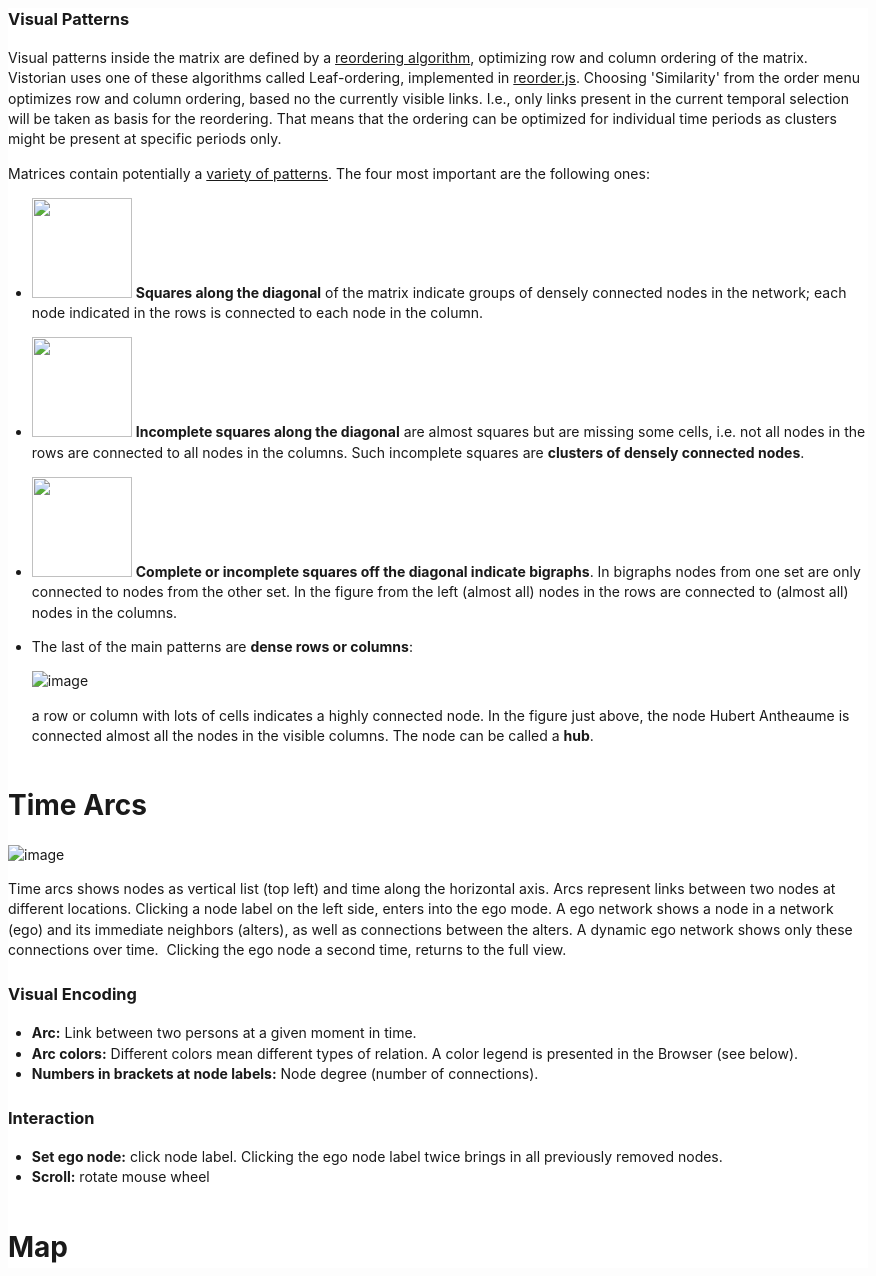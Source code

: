 ### Visual Patterns

Visual patterns inside the matrix are defined by a [reordering algorithm](https://hal.inria.fr/hal-01326759/document), optimizing row and column ordering of the matrix. Vistorian uses one of these algorithms called Leaf-ordering, implemented in [reorder.js](https://github.com/jdfekete/reorder.js/). Choosing 'Similarity' from the order menu optimizes row and column ordering, based no the currently visible links. I.e., only links present in the current temporal selection will be taken as basis for the reordering. That means that the ordering can be optimized for individual time periods as clusters might be present at specific periods only.

Matrices contain potentially a [variety of patterns](https://hal.inria.fr/hal-01326759/document). The four most important are the following ones:

* <img src="assets/Images/matrixDiagram1.png" width="100" height="100">  **Squares along the diagonal** of the matrix indicate groups of densely connected nodes in the network; each node indicated in the rows is connected to each node in the column.
* <img src="assets/Images/matrixDiagram2.png" width="100" height="100">   **Incomplete squares along the diagonal** are almost squares but are missing some cells, i.e. not all nodes in the rows are connected to all nodes in the columns. Such incomplete squares are **clusters of densely connected nodes**. 
* <img src="assets/Images/matrixDiagram3.png" width="100" height="100">   **Complete or incomplete squares off the diagonal indicate bigraphs**. In bigraphs nodes from one set are only connected to nodes from the other set. In the figure from the left (almost all) nodes in the rows are connected to (almost all) nodes in the columns.
* The last of the main patterns are **dense rows or columns**: 

    ![image](assets/Images/matrixDiagram4.png)

    a row or column with lots of cells indicates a highly connected node. In the figure just above, the node Hubert Antheaume is connected almost all the nodes in the visible columns. The node can be called a **hub**.




# Time Arcs

![image](assets/Images/timeline.png)

Time arcs shows nodes as vertical list (top left) and time along the horizontal axis. Arcs represent links between two nodes at different locations. Clicking a node label on the left side, enters into the ego mode. A ego network shows a node in a network (ego) and its immediate neighbors (alters), as well as connections between the alters. A dynamic ego network shows only these connections over time.  Clicking the ego node a second time, returns to the full view.

### Visual Encoding
* **Arc:** Link between two persons at a given moment in time.
* **Arc colors:** Different colors mean different types of relation. A color legend is presented in the Browser (see below).
* **Numbers in brackets at node labels:** Node degree (number of connections).

### Interaction
* **Set ego node:** click node label. Clicking the ego node label twice brings in all previously removed nodes.
* **Scroll:** rotate mouse wheel

# Map
